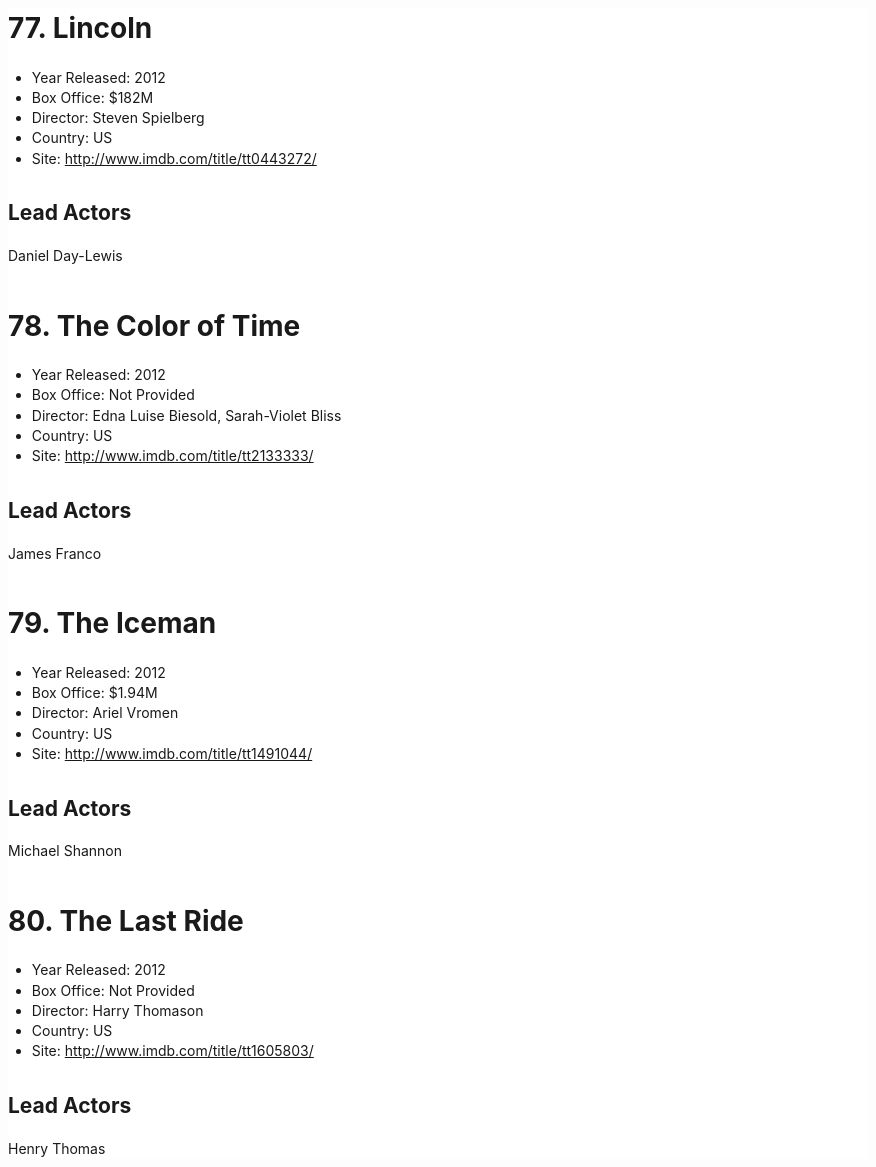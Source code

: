 # 77. Lincoln

* Year Released:  2012
* Box Office:  $182M
* Director:  Steven Spielberg
* Country:  US
* Site:  http://www.imdb.com/title/tt0443272/

## Lead Actors

Daniel Day-Lewis

# 78. The Color of Time

* Year Released:  2012
* Box Office:  Not Provided
* Director:  Edna Luise Biesold, Sarah-Violet Bliss
* Country:  US
* Site:  http://www.imdb.com/title/tt2133333/

## Lead Actors

James Franco

# 79. The Iceman

* Year Released:  2012
* Box Office:  $1.94M
* Director:  Ariel Vromen
* Country:  US
* Site:  http://www.imdb.com/title/tt1491044/

## Lead Actors

Michael Shannon

# 80. The Last Ride

* Year Released:  2012
* Box Office:  Not Provided
* Director:  Harry Thomason
* Country:  US
* Site:  http://www.imdb.com/title/tt1605803/

## Lead Actors

Henry Thomas
